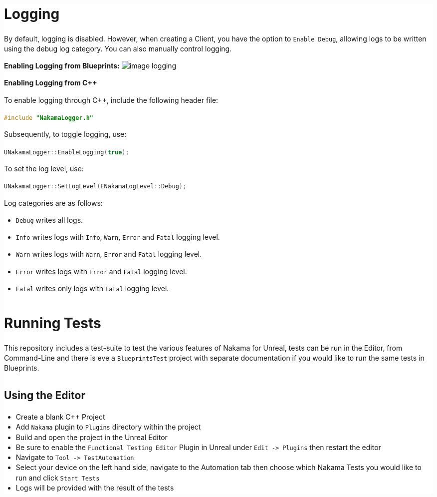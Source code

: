 # Logging
By default, logging is disabled. However, when creating a Client, you have the option to `Enable Debug`, allowing logs to be written using the debug log category. You can also manually control logging.

**Enabling Logging from Blueprints:**
![image logging](./images/Logging.png)

**Enabling Logging from C++**

To enable logging through C++, include the following header file:

```cpp
#include "NakamaLogger.h"
```
Subsequently, to toggle logging, use:

```cpp
UNakamaLogger::EnableLogging(true);
```
To set the log level, use:


```cpp
UNakamaLogger::SetLogLevel(ENakamaLogLevel::Debug);
```

Log categories are as follows:

- `Debug` writes all logs.

- `Info` writes logs with `Info`, `Warn`, `Error` and `Fatal` logging level.

- `Warn` writes logs with `Warn`, `Error` and `Fatal` logging level.

- `Error` writes logs with `Error` and `Fatal` logging level.

- `Fatal` writes only logs with `Fatal` logging level.

# Running Tests
This repository includes a test-suite to test the various features of Nakama for Unreal, tests can be run in the Editor, from Command-Line and there is eve a `BlueprintsTest` project with separate documentation if you would like to run the same tests in Blueprints.


## Using the Editor
- Create a blank C++ Project
- Add `Nakama` plugin to `Plugins` directory within the project
- Build and open the project in the Unreal Editor
- Be sure to enable the `Functional Testing Editor` Plugin in Unreal under `Edit -> Plugins` then restart the editor
- Navigate to `Tool -> TestAutomation`
- Select your device on the left hand side, navigate to the Automation tab then choose which Nakama Tests you would like to run and click `Start Tests`
- Logs will be provided with the result of the tests
